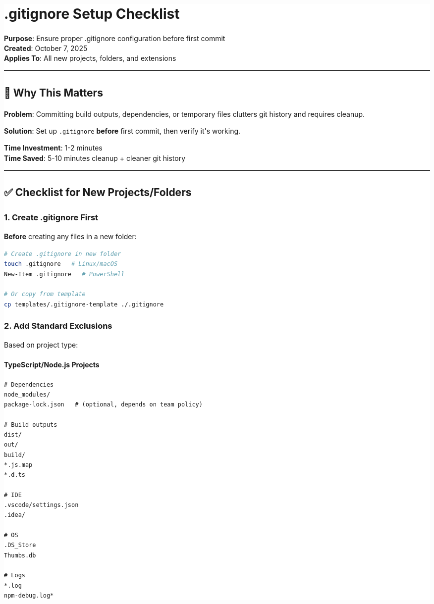 # .gitignore Setup Checklist

**Purpose**: Ensure proper .gitignore configuration before first commit  
**Created**: October 7, 2025  
**Applies To**: All new projects, folders, and extensions

---

## 🎯 Why This Matters

**Problem**: Committing build outputs, dependencies, or temporary files clutters git history and requires cleanup.

**Solution**: Set up `.gitignore` **before** first commit, then verify it's working.

**Time Investment**: 1-2 minutes  
**Time Saved**: 5-10 minutes cleanup + cleaner git history

---

## ✅ Checklist for New Projects/Folders

### 1. Create .gitignore First

**Before** creating any files in a new folder:

```bash
# Create .gitignore in new folder
touch .gitignore   # Linux/macOS
New-Item .gitignore   # PowerShell

# Or copy from template
cp templates/.gitignore-template ./.gitignore
```

### 2. Add Standard Exclusions

Based on project type:

#### TypeScript/Node.js Projects

```gitignore
# Dependencies
node_modules/
package-lock.json   # (optional, depends on team policy)

# Build outputs
dist/
out/
build/
*.js.map
*.d.ts

# IDE
.vscode/settings.json
.idea/

# OS
.DS_Store
Thumbs.db

# Logs
*.log
npm-debug.log*

```